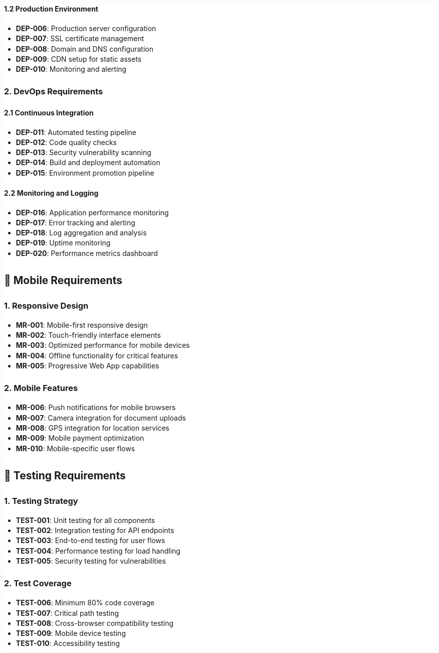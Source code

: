 #### 1.2 Production Environment
- **DEP-006**: Production server configuration
- **DEP-007**: SSL certificate management
- **DEP-008**: Domain and DNS configuration
- **DEP-009**: CDN setup for static assets
- **DEP-010**: Monitoring and alerting

### 2. DevOps Requirements

#### 2.1 Continuous Integration
- **DEP-011**: Automated testing pipeline
- **DEP-012**: Code quality checks
- **DEP-013**: Security vulnerability scanning
- **DEP-014**: Build and deployment automation
- **DEP-015**: Environment promotion pipeline

#### 2.2 Monitoring and Logging
- **DEP-016**: Application performance monitoring
- **DEP-017**: Error tracking and alerting
- **DEP-018**: Log aggregation and analysis
- **DEP-019**: Uptime monitoring
- **DEP-020**: Performance metrics dashboard

## 📱 Mobile Requirements

### 1. Responsive Design
- **MR-001**: Mobile-first responsive design
- **MR-002**: Touch-friendly interface elements
- **MR-003**: Optimized performance for mobile devices
- **MR-004**: Offline functionality for critical features
- **MR-005**: Progressive Web App capabilities

### 2. Mobile Features
- **MR-006**: Push notifications for mobile browsers
- **MR-007**: Camera integration for document uploads
- **MR-008**: GPS integration for location services
- **MR-009**: Mobile payment optimization
- **MR-010**: Mobile-specific user flows

## 🧪 Testing Requirements

### 1. Testing Strategy
- **TEST-001**: Unit testing for all components
- **TEST-002**: Integration testing for API endpoints
- **TEST-003**: End-to-end testing for user flows
- **TEST-004**: Performance testing for load handling
- **TEST-005**: Security testing for vulnerabilities

### 2. Test Coverage
- **TEST-006**: Minimum 80% code coverage
- **TEST-007**: Critical path testing
- **TEST-008**: Cross-browser compatibility testing
- **TEST-009**: Mobile device testing
- **TEST-010**: Accessibility testing
